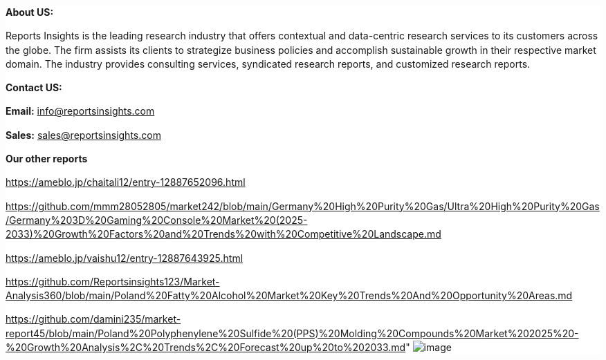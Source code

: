 <strong><strong>About US</strong>:</strong>

Reports Insights is the leading research industry that offers contextual and data-centric research services to its customers across the globe. The firm assists its clients to strategize business policies and accomplish sustainable growth in their respective market domain. The industry provides consulting services, syndicated research reports, and customized research reports.

<strong>Contact US:</strong>

<p class=""""><b>Email:</b> <a href=mailto:info@reportsinsights.com>info@reportsinsights.com</a></p>
<p class=""""><b>Sales:</b> <a href=mailto:sales@reportsinsights.com>sales@reportsinsights.com</a></p>

<strong>Our other reports</strong>

<a href=https://ameblo.jp/chaitali12/entry-12887652096.html>https://ameblo.jp/chaitali12/entry-12887652096.html</a>

<a href=https://github.com/mmm28052805/market242/blob/main/Germany%20High%20Purity%20Gas/Ultra%20High%20Purity%20Gas/Germany%203D%20Gaming%20Console%20Market%20(2025-2033)%20Growth%20Factors%20and%20Trends%20with%20Competitive%20Landscape.md>https://github.com/mmm28052805/market242/blob/main/Germany%20High%20Purity%20Gas/Ultra%20High%20Purity%20Gas/Germany%203D%20Gaming%20Console%20Market%20(2025-2033)%20Growth%20Factors%20and%20Trends%20with%20Competitive%20Landscape.md</a>

<a href=https://ameblo.jp/vaishu12/entry-12887643925.html>https://ameblo.jp/vaishu12/entry-12887643925.html</a>

<a href=https://github.com/Reportsinsights123/Market-Analysis360/blob/main/Poland%20Fatty%20Alcohol%20Market%20Key%20Trends%20And%20Opportunity%20Areas.md>https://github.com/Reportsinsights123/Market-Analysis360/blob/main/Poland%20Fatty%20Alcohol%20Market%20Key%20Trends%20And%20Opportunity%20Areas.md</a>

<a href=https://github.com/damini235/market-report45/blob/main/Poland%20Polyphenylene%20Sulfide%20(PPS)%20Molding%20Compounds%20Market%202025%20-%20Growth%20Analysis%2C%20Trends%2C%20Forecast%20up%20to%202033.md>https://github.com/damini235/market-report45/blob/main/Poland%20Polyphenylene%20Sulfide%20(PPS)%20Molding%20Compounds%20Market%202025%20-%20Growth%20Analysis%2C%20Trends%2C%20Forecast%20up%20to%202033.md</a>"
![image](https://github.com/user-attachments/assets/25289c8a-4055-4d16-bbbd-a585060f0b29)

